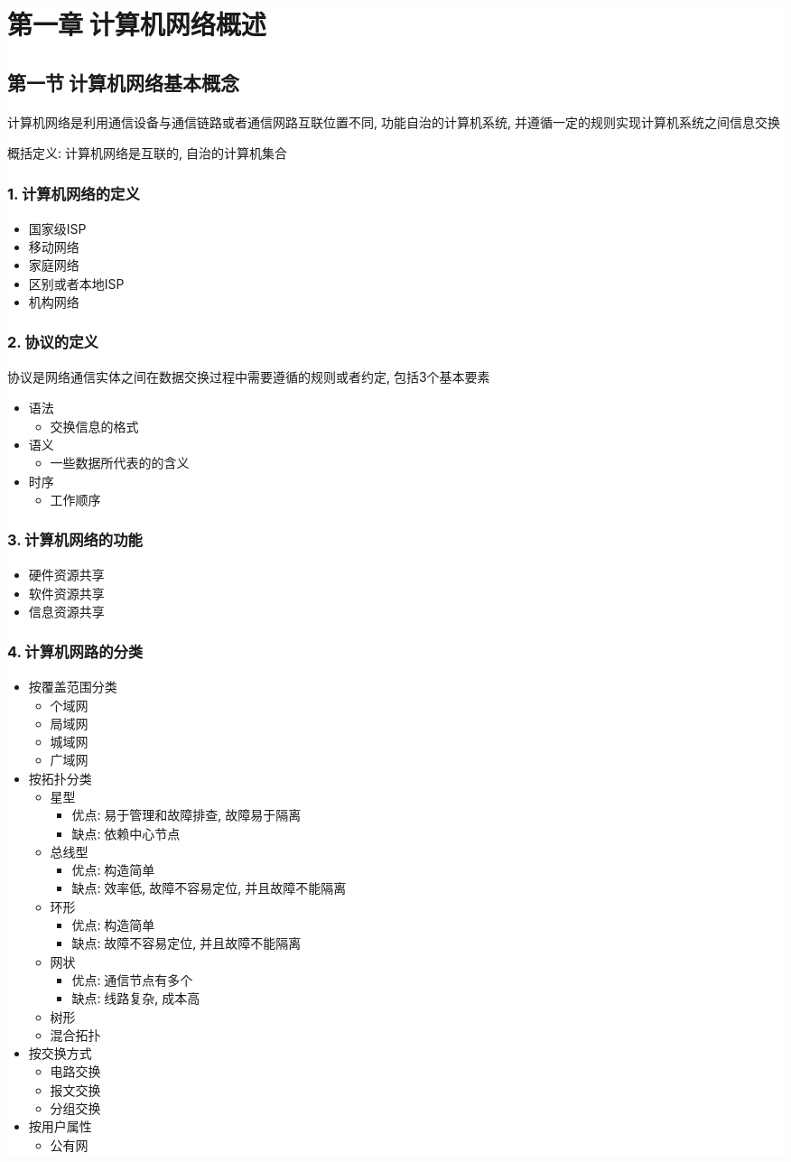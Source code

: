 #   第一章 计算机网络概述

## 第一节 计算机网络基本概念

计算机网络是利用通信设备与通信链路或者通信网路互联位置不同, 功能自治的计算机系统, 并遵循一定的规则实现计算机系统之间信息交换

概括定义: 计算机网络是互联的, 自治的计算机集合

### 1. 计算机网络的定义

- 国家级ISP
- 移动网络
- 家庭网络
- 区别或者本地ISP
- 机构网络

### 2. 协议的定义

协议是网络通信实体之间在数据交换过程中需要遵循的规则或者约定, 包括3个基本要素

- 语法
  - 交换信息的格式
- 语义
  - 一些数据所代表的的含义
- 时序
  - 工作顺序



### 3. 计算机网络的功能

- 硬件资源共享
- 软件资源共享
- 信息资源共享



### 4. 计算机网路的分类

- 按覆盖范围分类
  - 个域网
  - 局域网
  - 城域网
  - 广域网
- 按拓扑分类
  - 星型
    - 优点: 易于管理和故障排查, 故障易于隔离
    - 缺点: 依赖中心节点
  - 总线型
    - 优点: 构造简单
    - 缺点: 效率低, 故障不容易定位, 并且故障不能隔离
  - 环形
    - 优点: 构造简单
    - 缺点: 故障不容易定位, 并且故障不能隔离
  - 网状
    - 优点: 通信节点有多个
    - 缺点: 线路复杂, 成本高
  - 树形
  - 混合拓扑
- 按交换方式
  - 电路交换
  - 报文交换
  - 分组交换
- 按用户属性
  - 公有网